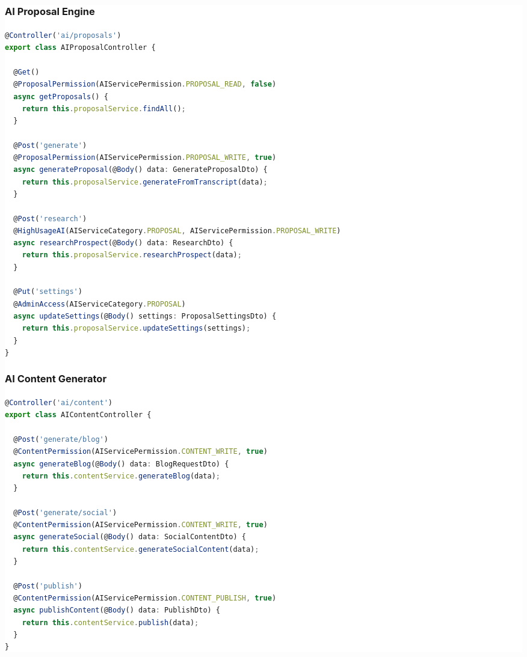 ### AI Proposal Engine
```typescript
@Controller('ai/proposals')
export class AIProposalController {
  
  @Get()
  @ProposalPermission(AIServicePermission.PROPOSAL_READ, false)
  async getProposals() {
    return this.proposalService.findAll();
  }

  @Post('generate')
  @ProposalPermission(AIServicePermission.PROPOSAL_WRITE, true)
  async generateProposal(@Body() data: GenerateProposalDto) {
    return this.proposalService.generateFromTranscript(data);
  }

  @Post('research')
  @HighUsageAI(AIServiceCategory.PROPOSAL, AIServicePermission.PROPOSAL_WRITE)
  async researchProspect(@Body() data: ResearchDto) {
    return this.proposalService.researchProspect(data);
  }

  @Put('settings')
  @AdminAccess(AIServiceCategory.PROPOSAL)
  async updateSettings(@Body() settings: ProposalSettingsDto) {
    return this.proposalService.updateSettings(settings);
  }
}
```

### AI Content Generator
```typescript
@Controller('ai/content')
export class AIContentController {

  @Post('generate/blog')
  @ContentPermission(AIServicePermission.CONTENT_WRITE, true)
  async generateBlog(@Body() data: BlogRequestDto) {
    return this.contentService.generateBlog(data);
  }

  @Post('generate/social')
  @ContentPermission(AIServicePermission.CONTENT_WRITE, true)
  async generateSocial(@Body() data: SocialContentDto) {
    return this.contentService.generateSocialContent(data);
  }

  @Post('publish')
  @ContentPermission(AIServicePermission.CONTENT_PUBLISH, true)
  async publishContent(@Body() data: PublishDto) {
    return this.contentService.publish(data);
  }
}
```
